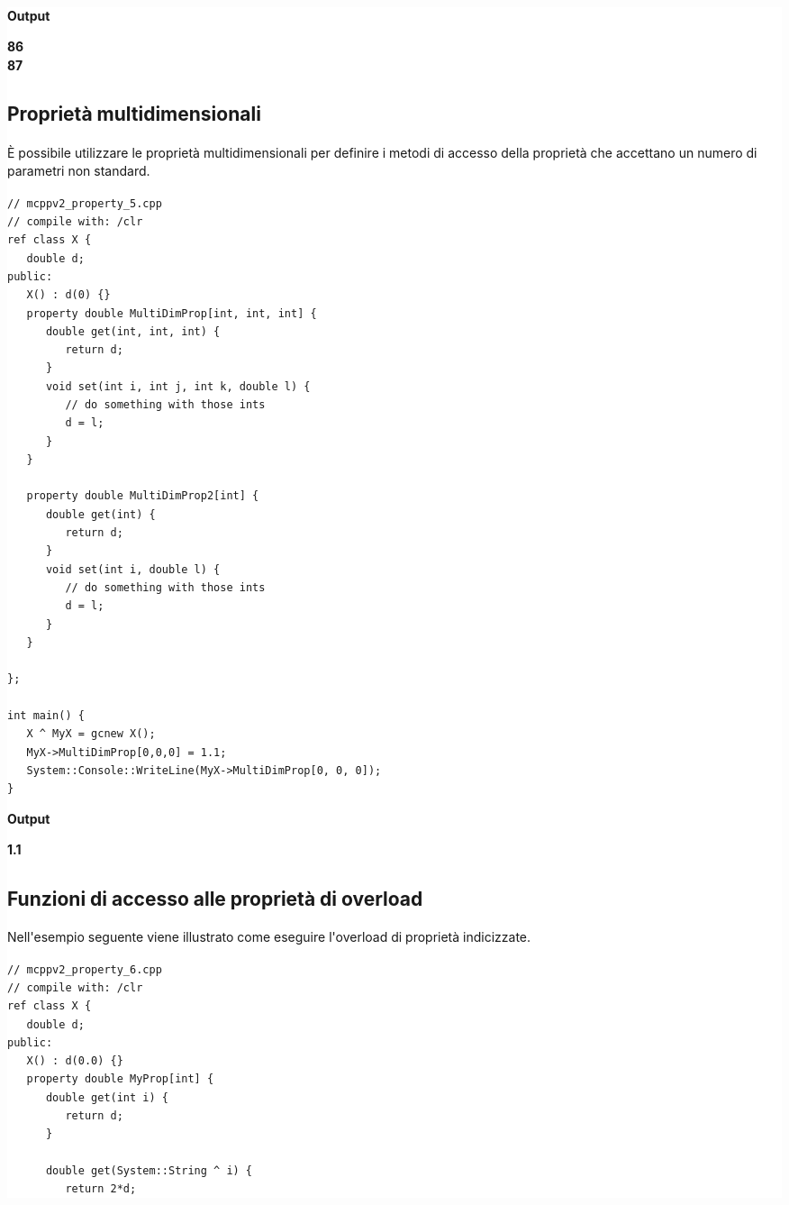  **Output**  
  
  **86**  
**87**   
## Proprietà multidimensionali  
 È possibile utilizzare le proprietà multidimensionali per definire i metodi di accesso della proprietà che accettano un numero di parametri non standard.  
  
```  
// mcppv2_property_5.cpp  
// compile with: /clr  
ref class X {  
   double d;  
public:  
   X() : d(0) {}  
   property double MultiDimProp[int, int, int] {  
      double get(int, int, int) {  
         return d;  
      }  
      void set(int i, int j, int k, double l) {  
         // do something with those ints  
         d = l;  
      }  
   }  
  
   property double MultiDimProp2[int] {  
      double get(int) {  
         return d;  
      }  
      void set(int i, double l) {  
         // do something with those ints  
         d = l;  
      }  
   }  
  
};  
  
int main() {  
   X ^ MyX = gcnew X();  
   MyX->MultiDimProp[0,0,0] = 1.1;  
   System::Console::WriteLine(MyX->MultiDimProp[0, 0, 0]);  
}  
```  
  
 **Output**  
  
  **1.1**   
## Funzioni di accesso alle proprietà di overload  
 Nell'esempio seguente viene illustrato come eseguire l'overload di proprietà indicizzate.  
  
```  
// mcppv2_property_6.cpp  
// compile with: /clr  
ref class X {  
   double d;  
public:  
   X() : d(0.0) {}  
   property double MyProp[int] {  
      double get(int i) {  
         return d;  
      }  
  
      double get(System::String ^ i) {  
         return 2*d;  
```